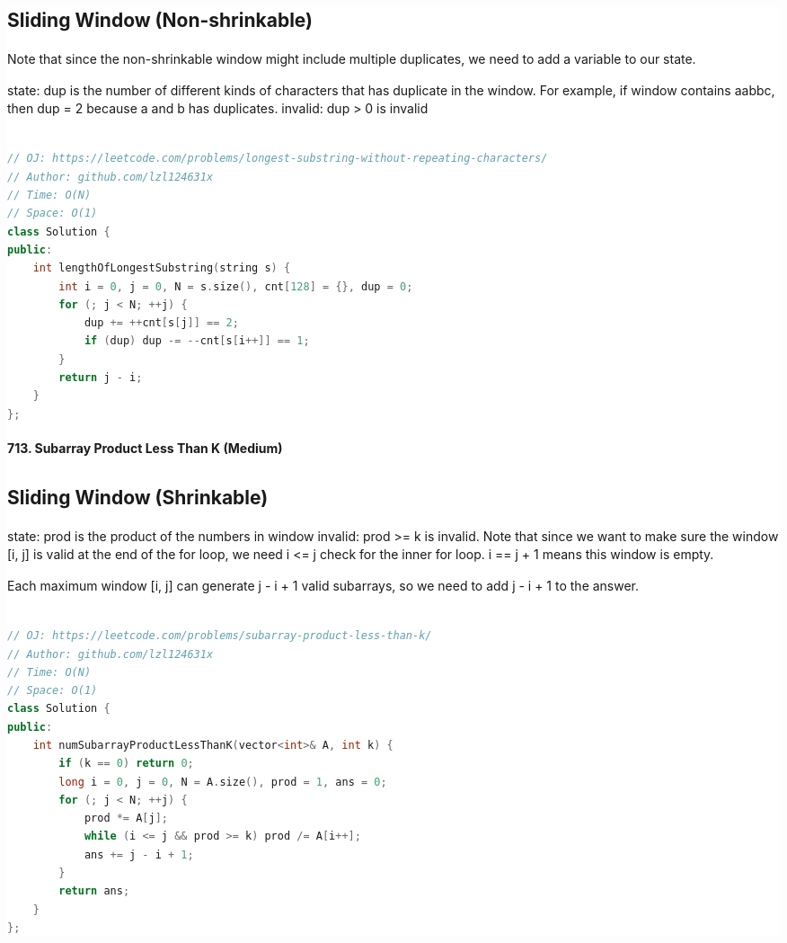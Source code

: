 ## Sliding Window (Non-shrinkable)
Note that since the non-shrinkable window might include multiple duplicates, we need to add a variable to our state.

state: dup is the number of different kinds of characters that has duplicate in the window. For example, if window contains aabbc, then dup = 2 because a and b has duplicates.
invalid: dup > 0 is invalid

```cpp

// OJ: https://leetcode.com/problems/longest-substring-without-repeating-characters/
// Author: github.com/lzl124631x
// Time: O(N)
// Space: O(1)
class Solution {
public:
    int lengthOfLongestSubstring(string s) {
        int i = 0, j = 0, N = s.size(), cnt[128] = {}, dup = 0;
        for (; j < N; ++j) {
            dup += ++cnt[s[j]] == 2;
            if (dup) dup -= --cnt[s[i++]] == 1;
        }
        return j - i;
    }
};

```
#### 713. Subarray Product Less Than K (Medium)

## Sliding Window (Shrinkable)
state: prod is the product of the numbers in window
invalid: prod >= k is invalid.
Note that since we want to make sure the window [i, j] is valid at the end of the for loop, we need i <= j check for the inner for loop. i == j + 1 means this window is empty.

Each maximum window [i, j] can generate j - i + 1 valid subarrays, so we need to add j - i + 1 to the answer.


```cpp

// OJ: https://leetcode.com/problems/subarray-product-less-than-k/
// Author: github.com/lzl124631x
// Time: O(N)
// Space: O(1)
class Solution {
public:
    int numSubarrayProductLessThanK(vector<int>& A, int k) {
        if (k == 0) return 0;
        long i = 0, j = 0, N = A.size(), prod = 1, ans = 0;
        for (; j < N; ++j) {
            prod *= A[j];
            while (i <= j && prod >= k) prod /= A[i++];
            ans += j - i + 1;
        }
        return ans;
    }
};

```

